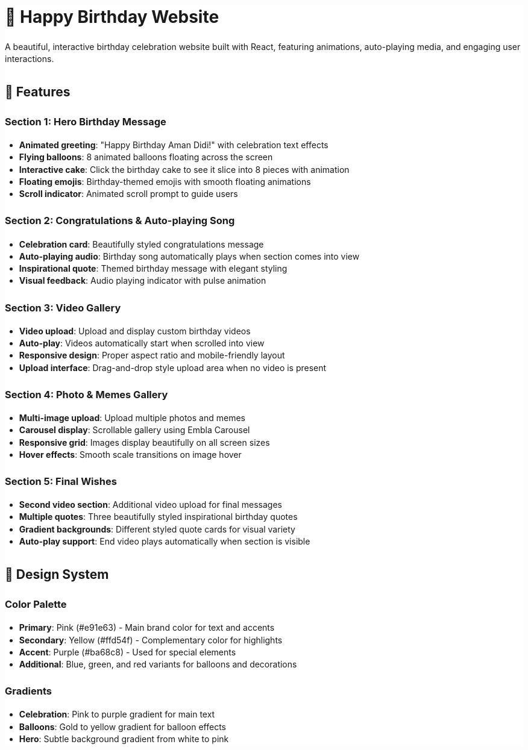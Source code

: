# 🎉 Happy Birthday Website

A beautiful, interactive birthday celebration website built with React, featuring animations, auto-playing media, and engaging user interactions.

## 🌟 Features

### Section 1: Hero Birthday Message
- **Animated greeting**: "Happy Birthday Aman Didi!" with celebration text effects
- **Flying balloons**: 8 animated balloons floating across the screen
- **Interactive cake**: Click the birthday cake to see it slice into 8 pieces with animation
- **Floating emojis**: Birthday-themed emojis with smooth floating animations
- **Scroll indicator**: Animated scroll prompt to guide users

### Section 2: Congratulations & Auto-playing Song
- **Celebration card**: Beautifully styled congratulations message
- **Auto-playing audio**: Birthday song automatically plays when section comes into view
- **Inspirational quote**: Themed birthday message with elegant styling
- **Visual feedback**: Audio playing indicator with pulse animation

### Section 3: Video Gallery
- **Video upload**: Upload and display custom birthday videos
- **Auto-play**: Videos automatically start when scrolled into view
- **Responsive design**: Proper aspect ratio and mobile-friendly layout
- **Upload interface**: Drag-and-drop style upload area when no video is present

### Section 4: Photo & Memes Gallery
- **Multi-image upload**: Upload multiple photos and memes
- **Carousel display**: Scrollable gallery using Embla Carousel
- **Responsive grid**: Images display beautifully on all screen sizes
- **Hover effects**: Smooth scale transitions on image hover

### Section 5: Final Wishes
- **Second video section**: Additional video upload for final messages
- **Multiple quotes**: Three beautifully styled inspirational birthday quotes
- **Gradient backgrounds**: Different styled quote cards for visual variety
- **Auto-play support**: End video plays automatically when section is visible

## 🎨 Design System

### Color Palette
- **Primary**: Pink (#e91e63) - Main brand color for text and accents
- **Secondary**: Yellow (#ffd54f) - Complementary color for highlights
- **Accent**: Purple (#ba68c8) - Used for special elements
- **Additional**: Blue, green, and red variants for balloons and decorations

### Gradients
- **Celebration**: Pink to purple gradient for main text
- **Balloons**: Gold to yellow gradient for balloon effects
- **Hero**: Subtle background gradient from white to pink
